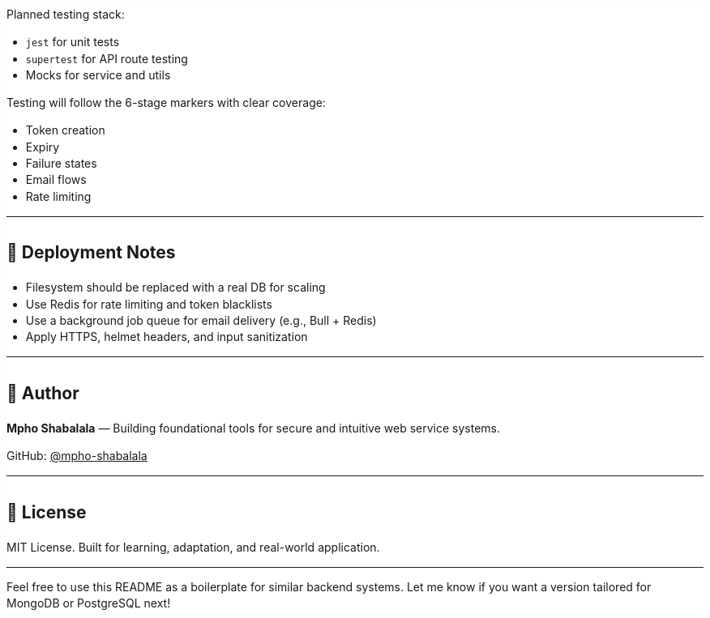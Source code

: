 Planned testing stack:
- `jest` for unit tests
- `supertest` for API route testing
- Mocks for service and utils

Testing will follow the 6-stage markers with clear coverage:
- Token creation
- Expiry
- Failure states
- Email flows
- Rate limiting

---

## 🚀 Deployment Notes

- Filesystem should be replaced with a real DB for scaling
- Use Redis for rate limiting and token blacklists
- Use a background job queue for email delivery (e.g., Bull + Redis)
- Apply HTTPS, helmet headers, and input sanitization

---

## 👷 Author

**Mpho Shabalala** — Building foundational tools for secure and intuitive web service systems.

GitHub: [@mpho-shabalala](https://github.com/mpho-shabalala)

---

## 📌 License

MIT License. Built for learning, adaptation, and real-world application.

---

Feel free to use this README as a boilerplate for similar backend systems. Let me know if you want a version tailored for MongoDB or PostgreSQL next!
